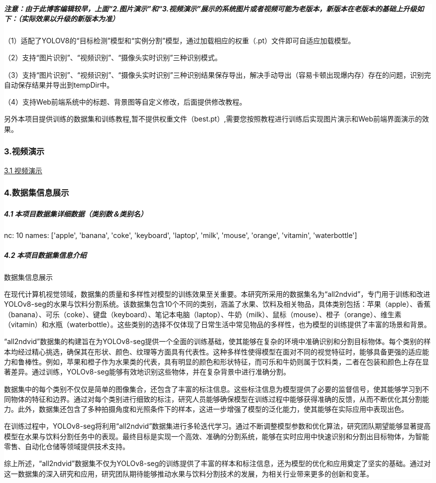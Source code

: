 ##### 注意：由于此博客编辑较早，上面“2.图片演示”和“3.视频演示”展示的系统图片或者视频可能为老版本，新版本在老版本的基础上升级如下：（实际效果以升级的新版本为准）

  （1）适配了YOLOV8的“目标检测”模型和“实例分割”模型，通过加载相应的权重（.pt）文件即可自适应加载模型。

  （2）支持“图片识别”、“视频识别”、“摄像头实时识别”三种识别模式。

  （3）支持“图片识别”、“视频识别”、“摄像头实时识别”三种识别结果保存导出，解决手动导出（容易卡顿出现爆内存）存在的问题，识别完自动保存结果并导出到tempDir中。

  （4）支持Web前端系统中的标题、背景图等自定义修改，后面提供修改教程。

  另外本项目提供训练的数据集和训练教程,暂不提供权重文件（best.pt）,需要您按照教程进行训练后实现图片演示和Web前端界面演示的效果。

### 3.视频演示

[3.1 视频演示](https://www.bilibili.com/video/BV14g2PY1E9D/)

### 4.数据集信息展示

##### 4.1 本项目数据集详细数据（类别数＆类别名）

nc: 10
names: ['apple', 'banana', 'coke', 'keyboard', 'laptop', 'milk', 'mouse', 'orange', 'vitamin', 'waterbottle']


##### 4.2 本项目数据集信息介绍

数据集信息展示

在现代计算机视觉领域，数据集的质量和多样性对模型的训练效果至关重要。本研究所采用的数据集名为“all2ndvid”，专门用于训练和改进YOLOv8-seg的水果与饮料分割系统。该数据集包含10个不同的类别，涵盖了水果、饮料及相关物品，具体类别包括：苹果（apple）、香蕉（banana）、可乐（coke）、键盘（keyboard）、笔记本电脑（laptop）、牛奶（milk）、鼠标（mouse）、橙子（orange）、维生素（vitamin）和水瓶（waterbottle）。这些类别的选择不仅体现了日常生活中常见物品的多样性，也为模型的训练提供了丰富的场景和背景。

“all2ndvid”数据集的构建旨在为YOLOv8-seg提供一个全面的训练基础，使其能够在复杂的环境中准确识别和分割目标物体。每个类别的样本均经过精心挑选，确保其在形状、颜色、纹理等方面具有代表性。这种多样性使得模型在面对不同的视觉特征时，能够具备更强的适应能力和鲁棒性。例如，苹果和橙子作为水果类的代表，具有明显的颜色和形状特征，而可乐和牛奶则属于饮料类，二者在包装和颜色上存在显著差异。通过训练，YOLOv8-seg能够有效地识别这些物体，并在复杂背景中进行准确分割。

数据集中的每个类别不仅仅是简单的图像集合，还包含了丰富的标注信息。这些标注信息为模型提供了必要的监督信号，使其能够学习到不同物体的特征和边界。通过对每个类别进行细致的标注，研究人员能够确保模型在训练过程中能够获得准确的反馈，从而不断优化其分割能力。此外，数据集还包含了多种拍摄角度和光照条件下的样本，这进一步增强了模型的泛化能力，使其能够在实际应用中表现出色。

在训练过程中，YOLOv8-seg将利用“all2ndvid”数据集进行多轮迭代学习。通过不断调整模型参数和优化算法，研究团队期望能够显著提高模型在水果与饮料分割任务中的表现。最终目标是实现一个高效、准确的分割系统，能够在实时应用中快速识别和分割出目标物体，为智能零售、自动化仓储等领域提供技术支持。

综上所述，“all2ndvid”数据集不仅为YOLOv8-seg的训练提供了丰富的样本和标注信息，还为模型的优化和应用奠定了坚实的基础。通过对这一数据集的深入研究和应用，研究团队期待能够推动水果与饮料分割技术的发展，为相关行业带来更多的创新和变革。
